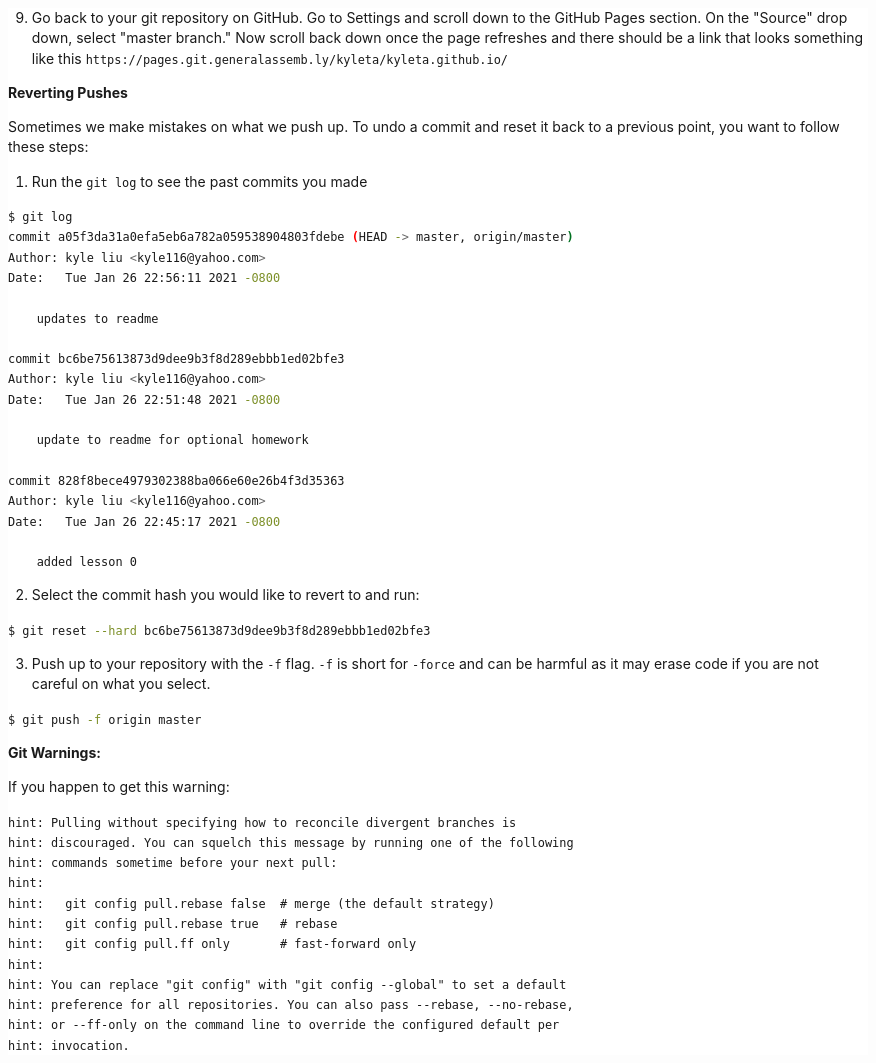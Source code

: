 9. Go back to your git repository on GitHub. Go to Settings and scroll down to the GitHub Pages section. On the "Source" drop down, select "master branch." Now scroll back down once the page refreshes and there should be a link that looks something like this `https://pages.git.generalassemb.ly/kyleta/kyleta.github.io/`

**Reverting Pushes**

Sometimes we make mistakes on what we push up. To undo a commit and reset it back to a previous point, you want to follow these steps:
1. Run the `git log` to see the past commits you made
  ```bash
  $ git log
  commit a05f3da31a0efa5eb6a782a059538904803fdebe (HEAD -> master, origin/master)
  Author: kyle liu <kyle116@yahoo.com>
  Date:   Tue Jan 26 22:56:11 2021 -0800

      updates to readme

  commit bc6be75613873d9dee9b3f8d289ebbb1ed02bfe3
  Author: kyle liu <kyle116@yahoo.com>
  Date:   Tue Jan 26 22:51:48 2021 -0800

      update to readme for optional homework

  commit 828f8bece4979302388ba066e60e26b4f3d35363
  Author: kyle liu <kyle116@yahoo.com>
  Date:   Tue Jan 26 22:45:17 2021 -0800

      added lesson 0
  ```
2. Select the commit hash you would like to revert to and run:
  ```bash
  $ git reset --hard bc6be75613873d9dee9b3f8d289ebbb1ed02bfe3
  ```
3. Push up to your repository with the `-f` flag. `-f` is short for `-force` and can be harmful as it may erase code if you are not careful on what you select.
  ```bash
  $ git push -f origin master
  ```

**Git Warnings:**

If you happen to get this warning:
```
hint: Pulling without specifying how to reconcile divergent branches is
hint: discouraged. You can squelch this message by running one of the following
hint: commands sometime before your next pull:
hint: 
hint:   git config pull.rebase false  # merge (the default strategy)
hint:   git config pull.rebase true   # rebase
hint:   git config pull.ff only       # fast-forward only
hint: 
hint: You can replace "git config" with "git config --global" to set a default
hint: preference for all repositories. You can also pass --rebase, --no-rebase,
hint: or --ff-only on the command line to override the configured default per
hint: invocation.
```
